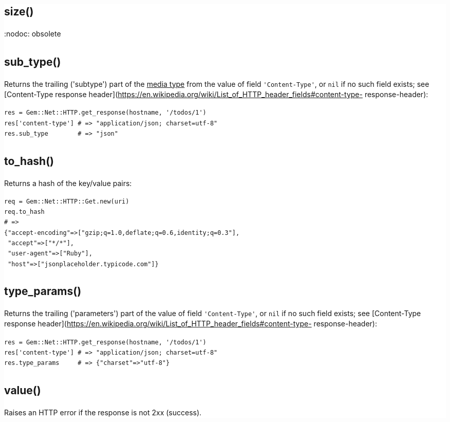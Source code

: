 ## size() [](#method-i-size)
:nodoc: obsolete

## sub_type() [](#method-i-sub_type)
Returns the trailing ('subtype') part of the [media
type](https://en.wikipedia.org/wiki/Media_type) from the value of field
`'Content-Type'`, or `nil` if no such field exists; see [Content-Type response
header](https://en.wikipedia.org/wiki/List_of_HTTP_header_fields#content-type-
response-header):

    res = Gem::Net::HTTP.get_response(hostname, '/todos/1')
    res['content-type'] # => "application/json; charset=utf-8"
    res.sub_type        # => "json"

## to_hash() [](#method-i-to_hash)
Returns a hash of the key/value pairs:

    req = Gem::Net::HTTP::Get.new(uri)
    req.to_hash
    # =>
    {"accept-encoding"=>["gzip;q=1.0,deflate;q=0.6,identity;q=0.3"],
     "accept"=>["*/*"],
     "user-agent"=>["Ruby"],
     "host"=>["jsonplaceholder.typicode.com"]}

## type_params() [](#method-i-type_params)
Returns the trailing ('parameters') part of the value of field
`'Content-Type'`, or `nil` if no such field exists; see [Content-Type response
header](https://en.wikipedia.org/wiki/List_of_HTTP_header_fields#content-type-
response-header):

    res = Gem::Net::HTTP.get_response(hostname, '/todos/1')
    res['content-type'] # => "application/json; charset=utf-8"
    res.type_params     # => {"charset"=>"utf-8"}

## value() [](#method-i-value)
Raises an HTTP error if the response is not 2xx (success).

